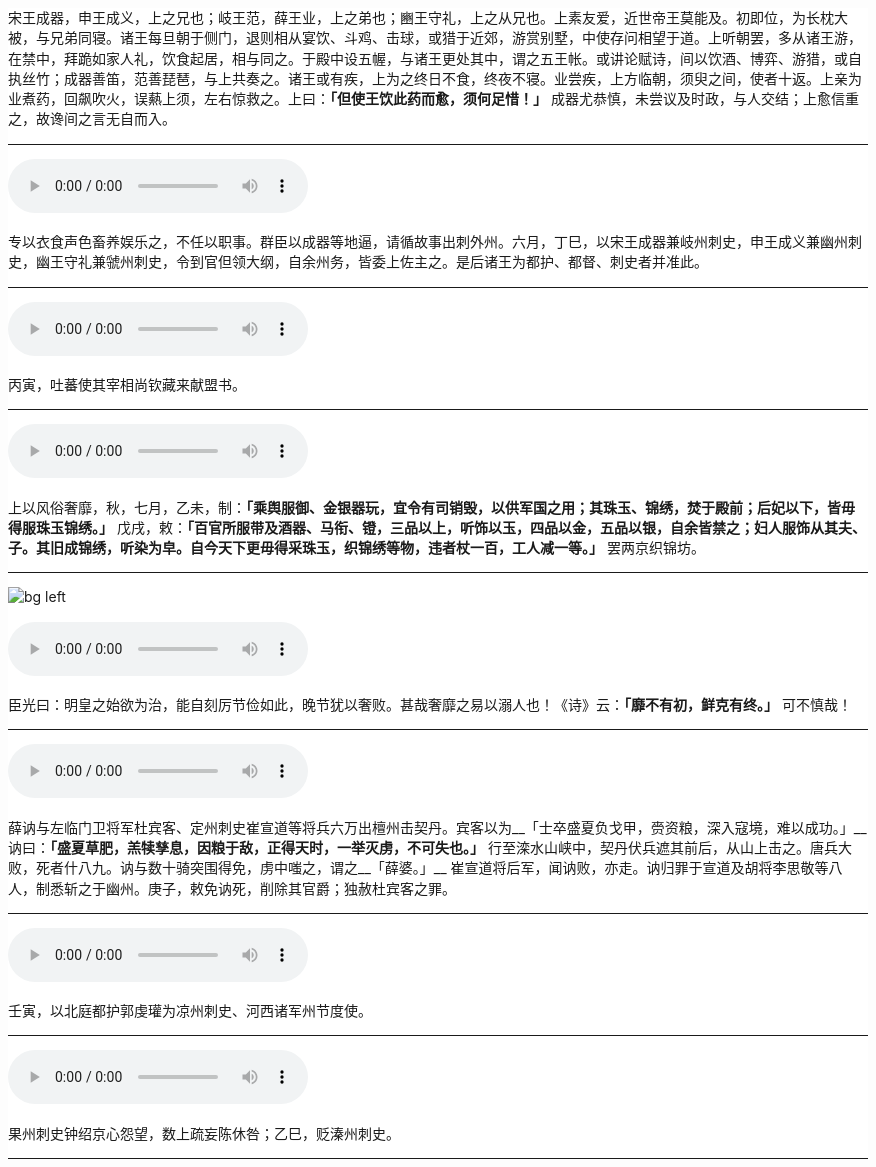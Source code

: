 宋王成器，申王成义，上之兄也；岐王范，薛王业，上之弟也；豳王守礼，上之从兄也。上素友爱，近世帝王莫能及。初即位，为长枕大被，与兄弟同寝。诸王每旦朝于侧门，退则相从宴饮、斗鸡、击球，或猎于近郊，游赏别墅，中使存问相望于道。上听朝罢，多从诸王游，在禁中，拜跪如家人礼，饮食起居，相与同之。于殿中设五幄，与诸王更处其中，谓之五王帐。或讲论赋诗，间以饮酒、博弈、游猎，或自执丝竹；成器善笛，范善琵琶，与上共奏之。诸王或有疾，上为之终日不食，终夜不寝。业尝疾，上方临朝，须臾之间，使者十返。上亲为业煮药，回飙吹火，误爇上须，左右惊救之。上曰：__「但使王饮此药而愈，须何足惜！」__ 成器尤恭慎，未尝议及时政，与人交结；上愈信重之，故谗间之言无自而入。

---

![](assets/audios/211/26.mp3)

专以衣食声色畜养娱乐之，不任以职事。群臣以成器等地逼，请循故事出刺外州。六月，丁巳，以宋王成器兼岐州刺史，申王成义兼幽州刺史，幽王守礼兼虢州刺史，令到官但领大纲，自余州务，皆委上佐主之。是后诸王为都护、都督、刺史者并准此。

---

![](assets/audios/211/27.mp3)

丙寅，吐蕃使其宰相尚钦藏来献盟书。

---

![](assets/audios/211/28.mp3)

上以风俗奢靡，秋，七月，乙未，制：__「乘舆服御、金银器玩，宜令有司销毁，以供军国之用；其珠玉、锦绣，焚于殿前；后妃以下，皆毋得服珠玉锦绣。」__ 戊戌，敕：__「百官所服带及酒器、马衔、镫，三品以上，听饰以玉，四品以金，五品以银，自余皆禁之；妇人服饰从其夫、子。其旧成锦绣，听染为皁。自今天下更毋得采珠玉，织锦绣等物，违者杖一百，工人减一等。」__ 罢两京织锦坊。

---

![bg left](assets/images/simaguang.jpg)

![](assets/audios/211/29.mp3)

臣光曰：明皇之始欲为治，能自刻厉节俭如此，晚节犹以奢败。甚哉奢靡之易以溺人也！《诗》云：__「靡不有初，鲜克有终。」__ 可不慎哉！

---

![](assets/audios/211/30.mp3)

薛讷与左临门卫将军杜宾客、定州刺史崔宣道等将兵六万出檀州击契丹。宾客以为__「士卒盛夏负戈甲，赍资粮，深入寇境，难以成功。」__ 讷曰：__「盛夏草肥，羔犊孳息，因粮于敌，正得天时，一举灭虏，不可失也。」__ 行至滦水山峡中，契丹伏兵遮其前后，从山上击之。唐兵大败，死者什八九。讷与数十骑突围得免，虏中嗤之，谓之__「薛婆。」__ 崔宣道将后军，闻讷败，亦走。讷归罪于宣道及胡将李思敬等八人，制悉斩之于幽州。庚子，敕免讷死，削除其官爵；独赦杜宾客之罪。

---

![](assets/audios/211/31.mp3)

壬寅，以北庭都护郭虔瓘为凉州刺史、河西诸军州节度使。

---

![](assets/audios/211/32.mp3)

果州刺史钟绍京心怨望，数上疏妄陈休咎；乙巳，贬溱州刺史。

---
